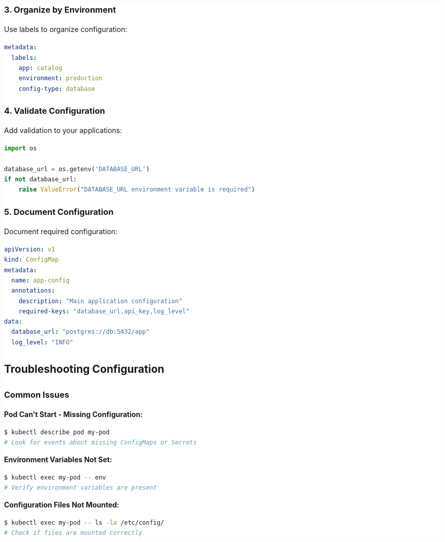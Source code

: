 ### 3. Organize by Environment
Use labels to organize configuration:
```yaml
metadata:
  labels:
    app: catalog
    environment: production
    config-type: database
```

### 4. Validate Configuration
Add validation to your applications:
```python
import os

database_url = os.getenv('DATABASE_URL')
if not database_url:
    raise ValueError("DATABASE_URL environment variable is required")
```

### 5. Document Configuration
Document required configuration:
```yaml
apiVersion: v1
kind: ConfigMap
metadata:
  name: app-config
  annotations:
    description: "Main application configuration"
    required-keys: "database_url,api_key,log_level"
data:
  database_url: "postgres://db:5432/app"
  log_level: "INFO"
```

## Troubleshooting Configuration

### Common Issues

**Pod Can't Start - Missing Configuration:**
```bash
$ kubectl describe pod my-pod
# Look for events about missing ConfigMaps or Secrets
```

**Environment Variables Not Set:**
```bash
$ kubectl exec my-pod -- env
# Verify environment variables are present
```

**Configuration Files Not Mounted:**
```bash
$ kubectl exec my-pod -- ls -la /etc/config/
# Check if files are mounted correctly
```
